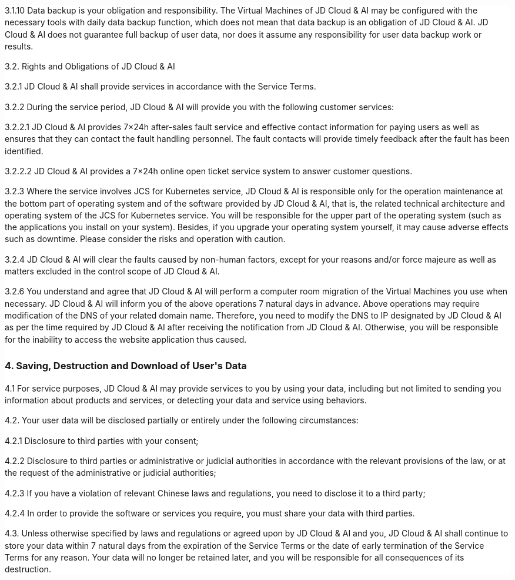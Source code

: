 3.1.10 Data backup is your obligation and responsibility. The Virtual Machines of JD Cloud & AI may be configured with the necessary tools with daily data backup function, which does not mean that data backup is an obligation of JD Cloud & AI. JD Cloud & AI does not guarantee full backup of user data, nor does it assume any responsibility for user data backup work or results.

3.2. Rights and Obligations of JD Cloud & AI

3.2.1 JD Cloud & AI shall provide services in accordance with the Service Terms.

3.2.2 During the service period, JD Cloud & AI will provide you with the following customer services:

3.2.2.1 JD Cloud & AI provides 7×24h after-sales fault service and effective contact information for paying users as well as ensures that they can contact the fault handling personnel. The fault contacts will provide timely feedback after the fault has been identified.

3.2.2.2 JD Cloud & AI provides a 7×24h online open ticket service system to answer customer questions.

3.2.3 Where the service involves JCS for Kubernetes service, JD Cloud & AI is responsible only for the operation maintenance at the bottom part of operating system and of the software provided by JD Cloud & AI, that is, the related technical architecture and operating system of the JCS for Kubernetes service. You will be responsible for the upper part of the operating system (such as the applications you install on your system). Besides, if you upgrade your operating system yourself, it may cause adverse effects such as downtime. Please consider the risks and operation with caution.

3.2.4 JD Cloud & AI will clear the faults caused by non-human factors, except for your reasons and/or force majeure as well as matters excluded in the control scope of JD Cloud & AI.

3.2.6 You understand and agree that JD Cloud & AI will perform a computer room migration of the Virtual Machines you use when necessary. JD Cloud & AI will inform you of the above operations 7 natural days in advance. Above operations may require modification of the DNS of your related domain name. Therefore, you need to modify the DNS to IP designated by JD Cloud & AI as per the time required by JD Cloud & AI after receiving the notification from JD Cloud & AI. Otherwise, you will be responsible for the inability to access the website application thus caused.

### 4. Saving, Destruction and Download of User's Data

4.1 For service purposes, JD Cloud & AI may provide services to you by using your data, including but not limited to sending you information about products and services, or detecting your data and service using behaviors.

4.2. Your user data will be disclosed partially or entirely under the following circumstances:

4.2.1 Disclosure to third parties with your consent;

4.2.2 Disclosure to third parties or administrative or judicial authorities in accordance with the relevant provisions of the law, or at the request of the administrative or judicial authorities;

4.2.3 If you have a violation of relevant Chinese laws and regulations, you need to disclose it to a third party;

4.2.4 In order to provide the software or services you require, you must share your data with third parties.

4.3. Unless otherwise specified by laws and regulations or agreed upon by JD Cloud & AI and you, JD Cloud & AI shall continue to store your data within 7 natural days from the expiration of the Service Terms or the date of early termination of the Service Terms for any reason. Your data will no longer be retained later, and you will be responsible for all consequences of its destruction.
